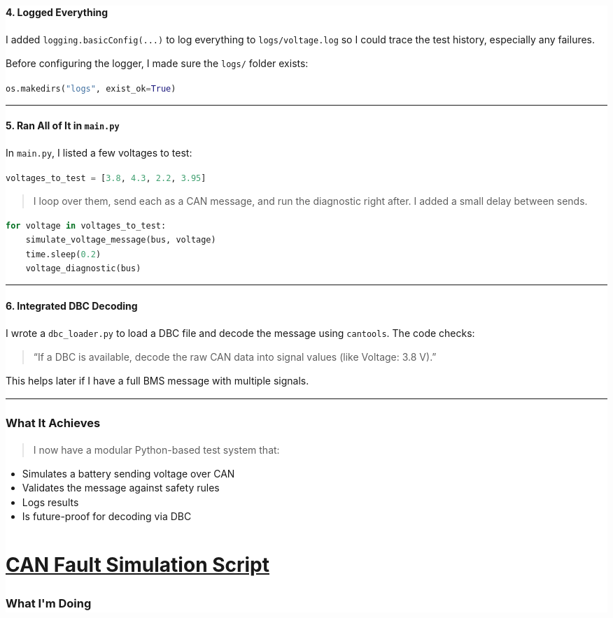 #### 4. **Logged Everything**

I added `logging.basicConfig(...)` to log everything to `logs/voltage.log` so I could trace the test history, especially any failures.

Before configuring the logger, I made sure the `logs/` folder exists:

```python
os.makedirs("logs", exist_ok=True)
```

---

#### 5. **Ran All of It in `main.py`**

In `main.py`, I listed a few voltages to test:

```python
voltages_to_test = [3.8, 4.3, 2.2, 3.95]
```

> I loop over them, send each as a CAN message, and run the diagnostic right after. I added a small delay between sends.

```python
for voltage in voltages_to_test:
    simulate_voltage_message(bus, voltage)
    time.sleep(0.2)
    voltage_diagnostic(bus)
```

---

#### 6. **Integrated DBC Decoding**

I wrote a `dbc_loader.py` to load a DBC file and decode the message using `cantools`. The code checks:

> “If a DBC is available, decode the raw CAN data into signal values (like Voltage: 3.8 V).”

This helps later if I have a full BMS message with multiple signals.

---

### **What It Achieves**

> I now have a modular Python-based test system that:

* Simulates a battery sending voltage over CAN
* Validates the message against safety rules
* Logs results
* Is future-proof for decoding via DBC


# [CAN Fault Simulation Script](./CAN%20Voltage%20fault%20check)

### **What I'm Doing**
